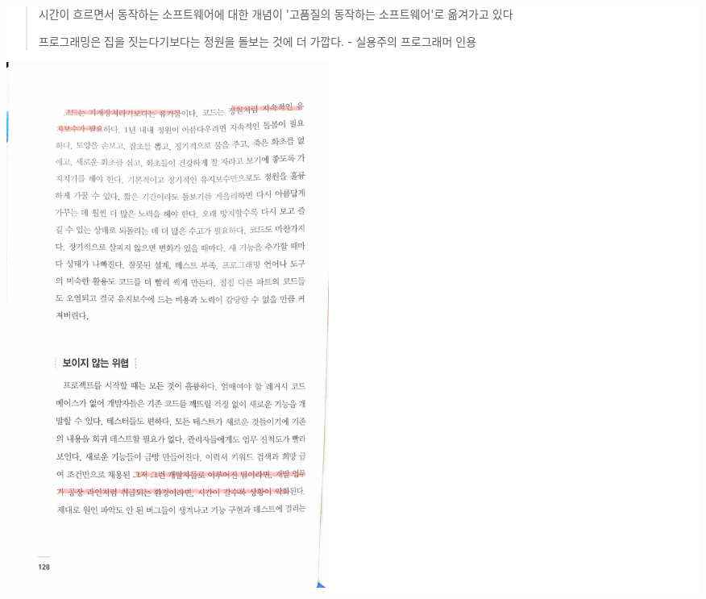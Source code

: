 > 시간이 흐르면서 동작하는 소프트웨어에 대한 개념이 '고품질의 동작하는 소프트웨어'로 옮겨가고 있다
>
> 프로그래밍은 집을 짓는다기보다는 정원을 돌보는 것에 더 가깝다. - 실용주의 프로그래머 인용

<img src="the_software_craftsman/24.jpg" width="400"/>
